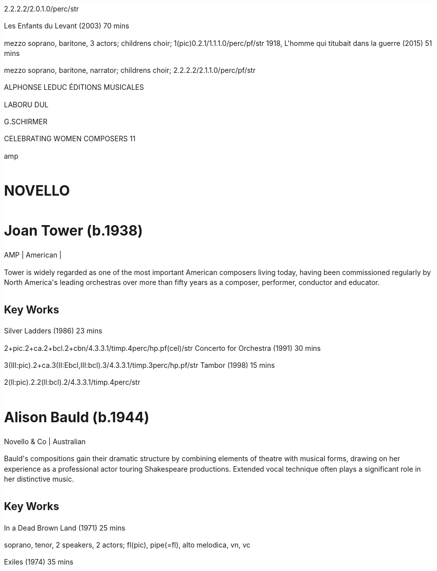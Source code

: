 2.2.2.2/2.0.1.0/perc/str

Les Enfants du Levant (2003) 70 mins

mezzo soprano, baritone, 3 actors; childrens choir; 1(pic)0.2.1/1.1.1.0/perc/pf/str 1918, L'homme qui titubait dans la guerre (2015) 51 mins

mezzo soprano, baritone, narrator; childrens choir; 2.2.2.2/2.1.1.0/perc/pf/str

ALPHONSE LEDUC ÉDITIONS MUSICALES

LABORU DUL

G.SCHIRMER

CELEBRATING WOMEN COMPOSERS 11

amp

# NOVELLO

# Joan Tower (b.1938)

AMP | American |

Tower is widely regarded as one of the most important American composers living today, having been commissioned regularly by North America's leading orchestras over more than fifty years as a composer, performer, conductor and educator.

## Key Works

Silver Ladders (1986) 23 mins

2+pic.2+ca.2+bcl.2+cbn/4.3.3.1/timp.4perc/hp.pf(cel)/str Concerto for Orchestra (1991) 30 mins

3(III:pic).2+ca.3(II:Ebcl,III:bcl).3/4.3.3.1/timp.3perc/hp.pf/str Tambor (1998) 15 mins

2(ll:pic).2.2(ll:bcl).2/4.3.3.1/timp.4perc/str

# Alison Bauld (b.1944)

Novello & Co | Australian

Bauld's compositions gain their dramatic structure by combining elements of theatre with musical forms, drawing on her experience as a professional actor touring Shakespeare productions. Extended vocal technique often plays a significant role in her distinctive music.

## Key Works

In a Dead Brown Land (1971) 25 mins

soprano, tenor, 2 speakers, 2 actors; fl(pic), pipe(=fl), alto melodica, vn, vc

Exiles (1974) 35 mins
